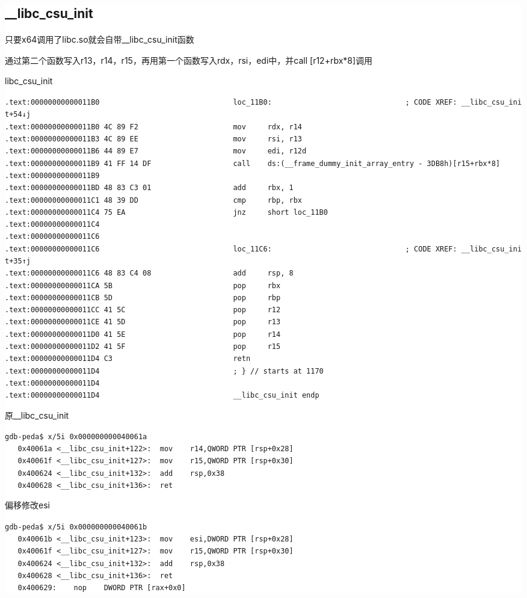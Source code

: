 ## __libc_csu_init

只要x64调用了libc.so就会自带__libc_csu_init函数

通过第二个函数写入r13，r14，r15，再用第一个函数写入rdx，rsi，edi中，并call [r12+rbx*8]调用

libc_csu_init
```console
.text:00000000000011B0                               loc_11B0:                               ; CODE XREF: __libc_csu_init+54↓j
.text:00000000000011B0 4C 89 F2                      mov     rdx, r14
.text:00000000000011B3 4C 89 EE                      mov     rsi, r13
.text:00000000000011B6 44 89 E7                      mov     edi, r12d
.text:00000000000011B9 41 FF 14 DF                   call    ds:(__frame_dummy_init_array_entry - 3DB8h)[r15+rbx*8]
.text:00000000000011B9
.text:00000000000011BD 48 83 C3 01                   add     rbx, 1
.text:00000000000011C1 48 39 DD                      cmp     rbp, rbx
.text:00000000000011C4 75 EA                         jnz     short loc_11B0
.text:00000000000011C4
.text:00000000000011C6
.text:00000000000011C6                               loc_11C6:                               ; CODE XREF: __libc_csu_init+35↑j
.text:00000000000011C6 48 83 C4 08                   add     rsp, 8
.text:00000000000011CA 5B                            pop     rbx
.text:00000000000011CB 5D                            pop     rbp
.text:00000000000011CC 41 5C                         pop     r12
.text:00000000000011CE 41 5D                         pop     r13
.text:00000000000011D0 41 5E                         pop     r14
.text:00000000000011D2 41 5F                         pop     r15
.text:00000000000011D4 C3                            retn
.text:00000000000011D4                               ; } // starts at 1170
.text:00000000000011D4
.text:00000000000011D4                               __libc_csu_init endp
```

原__libc_csu_init
```console
gdb-peda$ x/5i 0x000000000040061a
   0x40061a <__libc_csu_init+122>:  mov    r14,QWORD PTR [rsp+0x28]
   0x40061f <__libc_csu_init+127>:  mov    r15,QWORD PTR [rsp+0x30]
   0x400624 <__libc_csu_init+132>:  add    rsp,0x38
   0x400628 <__libc_csu_init+136>:  ret
```

偏移修改esi
```console
gdb-peda$ x/5i 0x000000000040061b
   0x40061b <__libc_csu_init+123>:  mov    esi,DWORD PTR [rsp+0x28]
   0x40061f <__libc_csu_init+127>:  mov    r15,QWORD PTR [rsp+0x30]
   0x400624 <__libc_csu_init+132>:  add    rsp,0x38
   0x400628 <__libc_csu_init+136>:  ret
   0x400629:    nop    DWORD PTR [rax+0x0]
```
